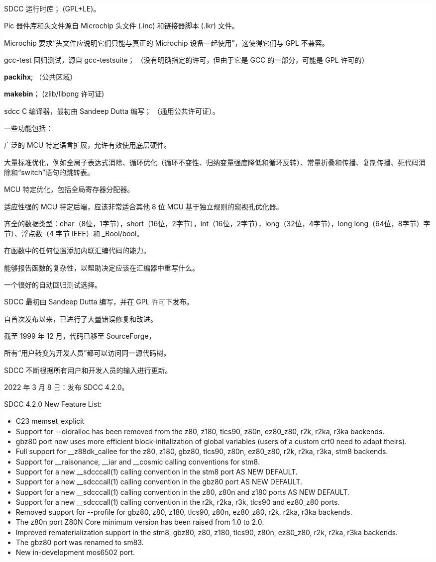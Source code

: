 SDCC 运行时库； (GPL+LE)。 

Pic 器件库和头文件源自 Microchip 头文件 (.inc) 和链接器脚本 (.lkr) 文件。

 Microchip 要求“头文件应说明它们只能与真正的 Microchip 设备一起使用”，这使得它们与 GPL 不兼容。

gcc-test 回归测试，源自 gcc-testsuite； （没有明确指定的许可，但由于它是 GCC 的一部分，可能是 GPL 许可的）

**packihx**; （公共区域）

**makebin**； (zlib/libpng 许可证)

sdcc C 编译器，最初由 Sandeep Dutta 编写； （通用公共许可证）。

一些功能包括：

广泛的 MCU 特定语言扩展，允许有效使用底层硬件。

大量标准优化，例如全局子表达式消除、循环优化（循环不变性、归纳变量强度降低和循环反转）、常量折叠和传播、复制传播、死代码消除和“switch”语句的跳转表。

MCU 特定优化，包括全局寄存器分配器。

适应性强的 MCU 特定后端，应该非常适合其他 8 位 MCU
基于独立规则的窥视孔优化器。

齐全的数据类型：char（8位，1字节），short（16位，2字节），int（16位，2字节），long（32位，4字节），long long（64位，8字节）字节）、浮点数（4 字节 IEEE）和 _Bool/bool。

在函数中的任何位置添加内联汇编代码的能力。

能够报告函数的复杂性，以帮助决定应该在汇编器中重写什么。

一个很好的自动回归测试选择。



SDCC 最初由 Sandeep Dutta 编写，并在 GPL 许可下发布。

自首次发布以来，已进行了大量错误修复和改进。

截至 1999 年 12 月，代码已移至 SourceForge，

所有“用户转变为开发人员”都可以访问同一源代码树。 

SDCC 不断根据所有用户和开发人员的输入进行更新。



2022 年 3 月 8 日：发布 SDCC 4.2.0。

SDCC 4.2.0 New Feature List:

- C23 memset_explicit
- Support for --oldralloc has been removed from the z80, z180, tlcs90, z80n, ez80_z80, r2k, r2ka, r3ka backends.
- gbz80 port now uses more efficient block-initalization of global variables (users of a custom crt0 need to adapt theirs).
- Full support for __z88dk_callee for the z80, z180, gbz80, tlcs90, z80n, ez80_z80, r2k, r2ka, r3ka, stm8 backends.
- Support for __raisonance, __iar and __cosmic calling conventions for stm8.
- Support for a new __sdcccall(1) calling convention in the stm8 port AS NEW DEFAULT.
- Support for a new __sdcccall(1) calling convention in the gbz80 port AS NEW DEFAULT.
- Support for a new __sdcccall(1) calling convention in the z80, z80n and z180 ports AS NEW DEFAULT.
- Support for a new __sdcccall(1) calling convention in the r2k, r2ka, r3k, tlcs90 and ez80_z80 ports.
- Removed support for --profile for gbz80, z80, z180, tlcs90, z80n, ez80_z80, r2k, r2ka, r3ka backends.
- The z80n port Z80N Core minimum version has been raised from 1.0 to 2.0.
- Improved rematerialization support in the stm8, gbz80, z80, z180, tlcs90, z80n, ez80_z80, r2k, r2ka, r3ka backends.
- The gbz80 port was renamed to sm83.
- New in-development mos6502 port.
